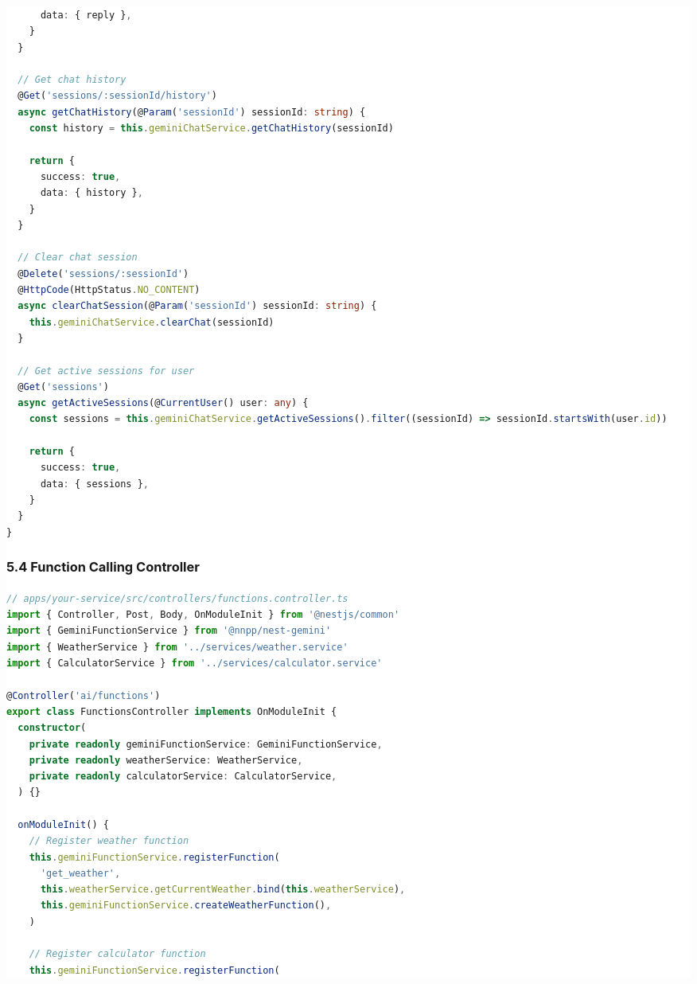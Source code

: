 ```typescript
      data: { reply },
    }
  }

  // Get chat history
  @Get('sessions/:sessionId/history')
  async getChatHistory(@Param('sessionId') sessionId: string) {
    const history = this.geminiChatService.getChatHistory(sessionId)

    return {
      success: true,
      data: { history },
    }
  }

  // Clear chat session
  @Delete('sessions/:sessionId')
  @HttpCode(HttpStatus.NO_CONTENT)
  async clearChatSession(@Param('sessionId') sessionId: string) {
    this.geminiChatService.clearChat(sessionId)
  }

  // Get active sessions for user
  @Get('sessions')
  async getActiveSessions(@CurrentUser() user: any) {
    const sessions = this.geminiChatService.getActiveSessions().filter((sessionId) => sessionId.startsWith(user.id))

    return {
      success: true,
      data: { sessions },
    }
  }
}
```

### 5.4 Function Calling Controller

```typescript
// apps/your-service/src/controllers/functions.controller.ts
import { Controller, Post, Body, OnModuleInit } from '@nestjs/common'
import { GeminiFunctionService } from '@nnpp/nest-gemini'
import { WeatherService } from '../services/weather.service'
import { CalculatorService } from '../services/calculator.service'

@Controller('ai/functions')
export class FunctionsController implements OnModuleInit {
  constructor(
    private readonly geminiFunctionService: GeminiFunctionService,
    private readonly weatherService: WeatherService,
    private readonly calculatorService: CalculatorService,
  ) {}

  onModuleInit() {
    // Register weather function
    this.geminiFunctionService.registerFunction(
      'get_weather',
      this.weatherService.getCurrentWeather.bind(this.weatherService),
      this.geminiFunctionService.createWeatherFunction(),
    )

    // Register calculator function
    this.geminiFunctionService.registerFunction(
```